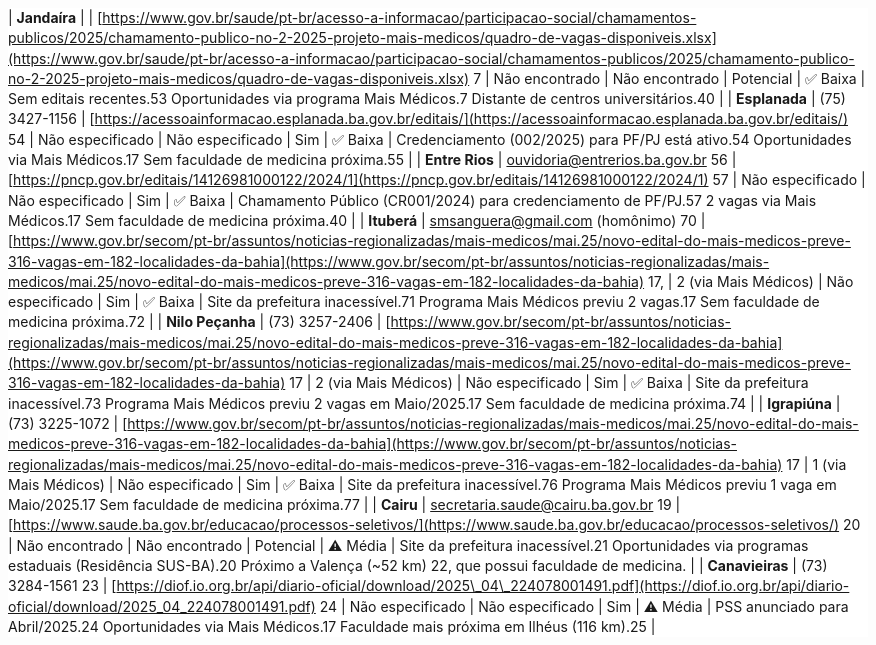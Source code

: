 | **Jandaíra**               |                                            | [https://www.gov.br/saude/pt-br/acesso-a-informacao/participacao-social/chamamentos-publicos/2025/chamamento-publico-no-2-2025-projeto-mais-medicos/quadro-de-vagas-disponiveis.xlsx](https://www.gov.br/saude/pt-br/acesso-a-informacao/participacao-social/chamamentos-publicos/2025/chamamento-publico-no-2-2025-projeto-mais-medicos/quadro-de-vagas-disponiveis.xlsx) 7 | Não encontrado       | Não encontrado                      | Potencial               | ✅ Baixa      | Sem editais recentes.53 Oportunidades via programa Mais Médicos.7 Distante de centros universitários.40                                                          |
| **Esplanada**              | (75) 3427-1156                             | [https://acessoainformacao.esplanada.ba.gov.br/editais/](https://acessoainformacao.esplanada.ba.gov.br/editais/) 54                                                                                                                                                                                                                                                          | Não especificado     | Não especificado                    | Sim                     | ✅ Baixa      | Credenciamento (002/2025) para PF/PJ está ativo.54 Oportunidades via Mais Médicos.17 Sem faculdade de medicina próxima.55                                        |
| **Entre Rios**             | ouvidoria@entrerios.ba.gov.br 56           | [https://pncp.gov.br/editais/14126981000122/2024/1](https://pncp.gov.br/editais/14126981000122/2024/1) 57                                                                                                                                                                                                                                                                    | Não especificado     | Não especificado                    | Sim                     | ✅ Baixa      | Chamamento Público (CR001/2024) para credenciamento de PF/PJ.57 2 vagas via Mais Médicos.17 Sem faculdade de medicina próxima.40                                 |
| **Ituberá**                | smsanguera@gmail.com (homônimo) 70         | [https://www.gov.br/secom/pt-br/assuntos/noticias-regionalizadas/mais-medicos/mai.25/novo-edital-do-mais-medicos-preve-316-vagas-em-182-localidades-da-bahia](https://www.gov.br/secom/pt-br/assuntos/noticias-regionalizadas/mais-medicos/mai.25/novo-edital-do-mais-medicos-preve-316-vagas-em-182-localidades-da-bahia) 17,                                               | 2 (via Mais Médicos) | Não especificado                    | Sim                     | ✅ Baixa      | Site da prefeitura inacessível.71 Programa Mais Médicos previu 2 vagas.17 Sem faculdade de medicina próxima.72                                                   |
| **Nilo Peçanha**           | (73) 3257-2406                             | [https://www.gov.br/secom/pt-br/assuntos/noticias-regionalizadas/mais-medicos/mai.25/novo-edital-do-mais-medicos-preve-316-vagas-em-182-localidades-da-bahia](https://www.gov.br/secom/pt-br/assuntos/noticias-regionalizadas/mais-medicos/mai.25/novo-edital-do-mais-medicos-preve-316-vagas-em-182-localidades-da-bahia) 17                                                | 2 (via Mais Médicos) | Não especificado                    | Sim                     | ✅ Baixa      | Site da prefeitura inacessível.73 Programa Mais Médicos previu 2 vagas em Maio/2025.17 Sem faculdade de medicina próxima.74                                      |
| **Igrapiúna**              | (73) 3225-1072                             | [https://www.gov.br/secom/pt-br/assuntos/noticias-regionalizadas/mais-medicos/mai.25/novo-edital-do-mais-medicos-preve-316-vagas-em-182-localidades-da-bahia](https://www.gov.br/secom/pt-br/assuntos/noticias-regionalizadas/mais-medicos/mai.25/novo-edital-do-mais-medicos-preve-316-vagas-em-182-localidades-da-bahia) 17                                                | 1 (via Mais Médicos) | Não especificado                    | Sim                     | ✅ Baixa      | Site da prefeitura inacessível.76 Programa Mais Médicos previu 1 vaga em Maio/2025.17 Sem faculdade de medicina próxima.77                                       |
| **Cairu**                  | secretaria.saude@cairu.ba.gov.br 19        | [https://www.saude.ba.gov.br/educacao/processos-seletivos/](https://www.saude.ba.gov.br/educacao/processos-seletivos/) 20                                                                                                                                                                                                                                                    | Não encontrado       | Não encontrado                      | Potencial               | ⚠️ Média     | Site da prefeitura inacessível.21 Oportunidades via programas estaduais (Residência SUS-BA).20 Próximo a Valença (\~52 km) 22, que possui faculdade de medicina. |
| **Canavieiras**            | (73) 3284-1561 23                          | [https://diof.io.org.br/api/diario-oficial/download/2025\_04\_224078001491.pdf](https://diof.io.org.br/api/diario-oficial/download/2025_04_224078001491.pdf) 24                                                                                                                                                                                                              | Não especificado     | Não especificado                    | Sim                     | ⚠️ Média     | PSS anunciado para Abril/2025.24 Oportunidades via Mais Médicos.17 Faculdade mais próxima em Ilhéus (116 km).25                                                  |